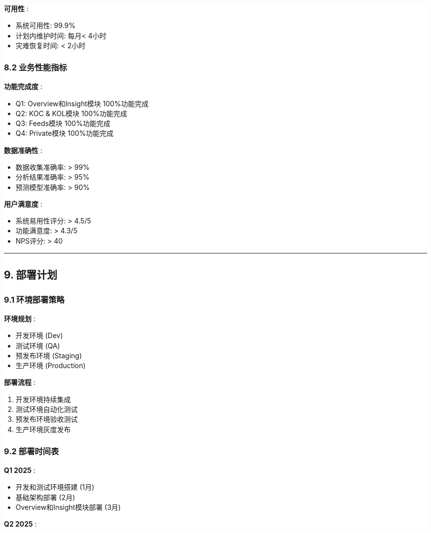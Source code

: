  **可用性** :

* 系统可用性: 99.9%
* 计划内维护时间: 每月< 4小时
* 灾难恢复时间: < 2小时

### 8.2 业务性能指标

 **功能完成度** :

* Q1: Overview和Insight模块 100%功能完成
* Q2: KOC & KOL模块 100%功能完成
* Q3: Feeds模块 100%功能完成
* Q4: Private模块 100%功能完成

 **数据准确性** :

* 数据收集准确率: > 99%
* 分析结果准确率: > 95%
* 预测模型准确率: > 90%

 **用户满意度** :

* 系统易用性评分: > 4.5/5
* 功能满意度: > 4.3/5
* NPS评分: > 40

---

## 9. 部署计划

### 9.1 环境部署策略

 **环境规划** :

* 开发环境 (Dev)
* 测试环境 (QA)
* 预发布环境 (Staging)
* 生产环境 (Production)

 **部署流程** :

1. 开发环境持续集成
2. 测试环境自动化测试
3. 预发布环境验收测试
4. 生产环境灰度发布

### 9.2 部署时间表

 **Q1 2025** :

* 开发和测试环境搭建 (1月)
* 基础架构部署 (2月)
* Overview和Insight模块部署 (3月)

 **Q2 2025** :
